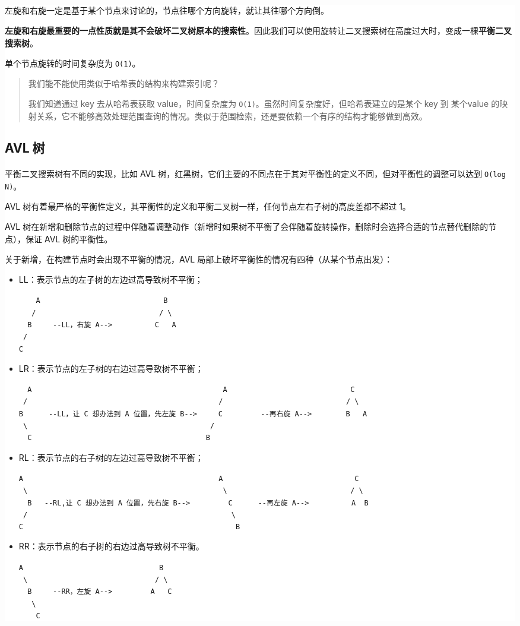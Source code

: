 左旋和右旋一定是基于某个节点来讨论的，节点往哪个方向旋转，就让其往哪个方向倒。

**左旋和右旋最重要的一点性质就是其不会破坏二叉树原本的搜索性**。因此我们可以使用旋转让二叉搜索树在高度过大时，变成一棵**平衡二叉搜索树**。

单个节点旋转的时间复杂度为 `O(1)`。



> 我们能不能使用类似于哈希表的结构来构建索引呢？
>
> 我们知道通过 key 去从哈希表获取 value，时间复杂度为 `O(1)`。虽然时间复杂度好，但哈希表建立的是某个 key 到 某个value 的映射关系，它不能够高效处理范围查询的情况。类似于范围检索，还是要依赖一个有序的结构才能够做到高效。

## AVL 树

平衡二叉搜索树有不同的实现，比如 AVL 树，红黑树，它们主要的不同点在于其对平衡性的定义不同，但对平衡性的调整可以达到 `O(logN)`。

AVL 树有着最严格的平衡性定义，其平衡性的定义和平衡二叉树一样，任何节点左右子树的高度差都不超过 1。

AVL 树在新增和删除节点的过程中伴随着调整动作（新增时如果树不平衡了会伴随着旋转操作，删除时会选择合适的节点替代删除的节点），保证 AVL 树的平衡性。

关于新增，在构建节点时会出现不平衡的情况，AVL 局部上破坏平衡性的情况有四种（从某个节点出发）：

- LL：表示节点的左子树的左边过高导致树不平衡；

  ```
      A                             B
     /                             / \ 
    B     --LL，右旋 A-->          C   A    
   /                  
  C                       
  ```

- LR：表示节点的左子树的右边过高导致树不平衡；

  ```
    A                                             A                             C
   /                                             /                             / \  
  B      --LL，让 C 想办法到 A 位置，先左旋 B-->     C         --再右旋 A-->        B   A
   \                                           /
    C                                         B
  ```

- RL：表示节点的右子树的左边过高导致树不平衡；

  ```
  A                                              A                               C 
   \                                              \                             / \ 
    B   --RL,让 C 想办法到 A 位置，先右旋 B-->         C      --再左旋 A-->          A  B
   /                                                \
  C                                                  B
  ```

- RR：表示节点的右子树的右边过高导致树不平衡。

  ```
  A                                B
   \                              / \
    B     --RR，左旋 A-->         A   C
     \
      C
  ```
